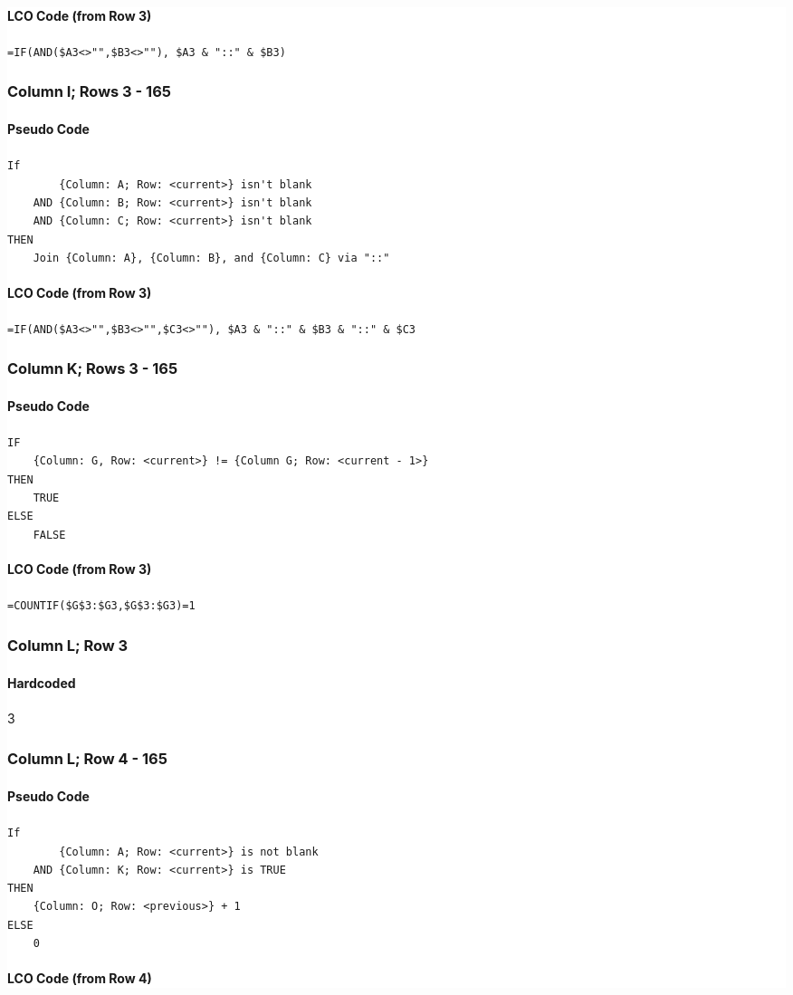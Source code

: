#### LCO Code (from Row 3)

    =IF(AND($A3<>"",$B3<>""), $A3 & "::" & $B3)

### Column I; Rows 3 - 165

#### Pseudo Code

    If
            {Column: A; Row: <current>} isn't blank
        AND {Column: B; Row: <current>} isn't blank
        AND {Column: C; Row: <current>} isn't blank
    THEN
        Join {Column: A}, {Column: B}, and {Column: C} via "::"

#### LCO Code (from Row 3)

    =IF(AND($A3<>"",$B3<>"",$C3<>""), $A3 & "::" & $B3 & "::" & $C3

### Column K; Rows 3 - 165

#### Pseudo Code

    IF
        {Column: G, Row: <current>} != {Column G; Row: <current - 1>}
    THEN
        TRUE
    ELSE
        FALSE

#### LCO Code (from Row 3)

    =COUNTIF($G$3:$G3,$G$3:$G3)=1

### Column L; Row 3

#### Hardcoded

3

### Column L; Row 4 - 165

#### Pseudo Code

    If
            {Column: A; Row: <current>} is not blank
        AND {Column: K; Row: <current>} is TRUE
    THEN
        {Column: O; Row: <previous>} + 1
    ELSE
        0

#### LCO Code (from Row 4)
